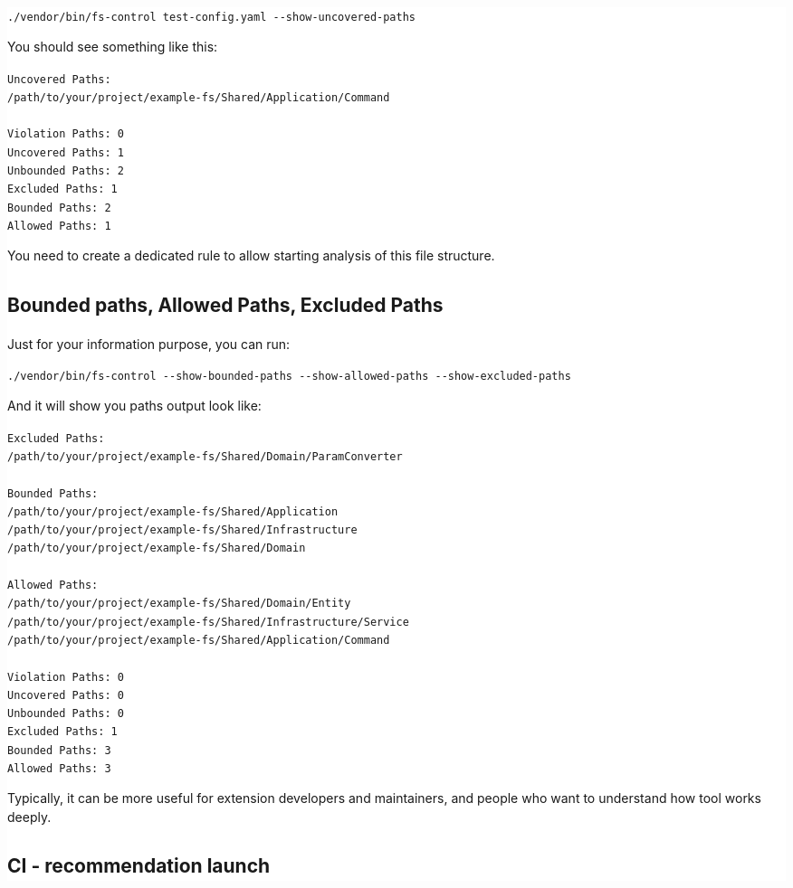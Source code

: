 ```console
./vendor/bin/fs-control test-config.yaml --show-uncovered-paths
```

You should see something like this:
```console
Uncovered Paths:
/path/to/your/project/example-fs/Shared/Application/Command

Violation Paths: 0
Uncovered Paths: 1
Unbounded Paths: 2
Excluded Paths: 1
Bounded Paths: 2
Allowed Paths: 1
```

You need to create a dedicated rule to allow starting analysis of this file structure.

## Bounded paths, Allowed Paths, Excluded Paths

Just for your information purpose, you can run:

```console
./vendor/bin/fs-control --show-bounded-paths --show-allowed-paths --show-excluded-paths
```

And it will show you paths output look like:
```console
Excluded Paths:
/path/to/your/project/example-fs/Shared/Domain/ParamConverter

Bounded Paths:
/path/to/your/project/example-fs/Shared/Application
/path/to/your/project/example-fs/Shared/Infrastructure
/path/to/your/project/example-fs/Shared/Domain

Allowed Paths:
/path/to/your/project/example-fs/Shared/Domain/Entity
/path/to/your/project/example-fs/Shared/Infrastructure/Service
/path/to/your/project/example-fs/Shared/Application/Command

Violation Paths: 0
Uncovered Paths: 0
Unbounded Paths: 0
Excluded Paths: 1
Bounded Paths: 3
Allowed Paths: 3
```

Typically, it can be more useful for extension developers and maintainers,
and people who want to understand how tool works deeply.

## CI - recommendation launch

